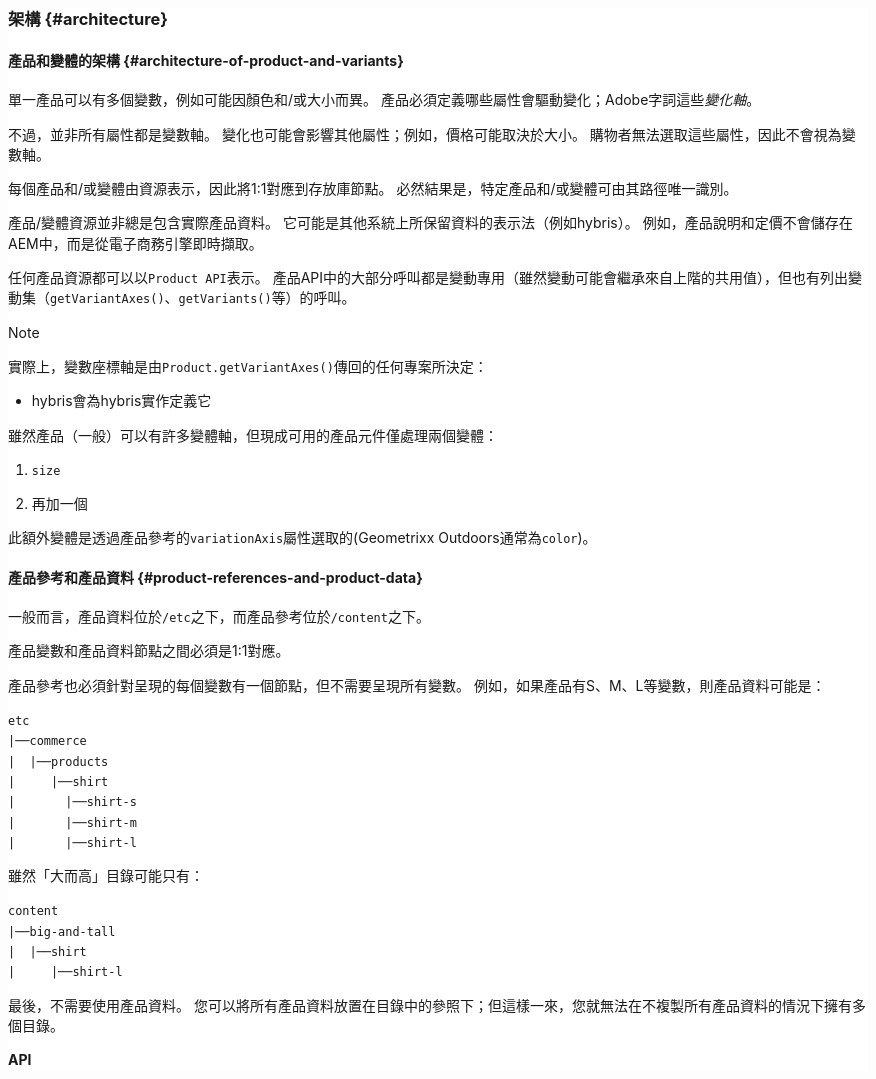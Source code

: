 ### 架構 {#architecture}

#### 產品和變體的架構 {#architecture-of-product-and-variants}

單一產品可以有多個變數，例如可能因顏色和/或大小而異。 產品必須定義哪些屬性會驅動變化；Adobe字詞這些&#x200B;*變化軸*。

不過，並非所有屬性都是變數軸。 變化也可能會影響其他屬性；例如，價格可能取決於大小。 購物者無法選取這些屬性，因此不會視為變數軸。

每個產品和/或變體由資源表示，因此將1:1對應到存放庫節點。 必然結果是，特定產品和/或變體可由其路徑唯一識別。

產品/變體資源並非總是包含實際產品資料。 它可能是其他系統上所保留資料的表示法（例如hybris）。 例如，產品說明和定價不會儲存在AEM中，而是從電子商務引擎即時擷取。

任何產品資源都可以以`Product API`表示。 產品API中的大部分呼叫都是變動專用（雖然變動可能會繼承來自上階的共用值），但也有列出變動集（`getVariantAxes()`、`getVariants()`等）的呼叫。

>[!NOTE]
>
>實際上，變數座標軸是由`Product.getVariantAxes()`傳回的任何專案所決定：
>* hybris會為hybris實作定義它
>
>雖然產品（一般）可以有許多變體軸，但現成可用的產品元件僅處理兩個變體：
>
>1. `size`
>
>1. 再加一個
>
>此額外變體是透過產品參考的`variationAxis`屬性選取的(Geometrixx Outdoors通常為`color`)。

#### 產品參考和產品資料 {#product-references-and-product-data}

一般而言，產品資料位於`/etc`之下，而產品參考位於`/content`之下。

產品變數和產品資料節點之間必須是1:1對應。

產品參考也必須針對呈現的每個變數有一個節點，但不需要呈現所有變數。 例如，如果產品有S、M、L等變數，則產品資料可能是：

```shell
etc
|──commerce
|  |──products
|     |──shirt
|       |──shirt-s
|       |──shirt-m
|       |──shirt-l
```

雖然「大而高」目錄可能只有：

```shell
content
|──big-and-tall
|  |──shirt
|     |──shirt-l
```

最後，不需要使用產品資料。 您可以將所有產品資料放置在目錄中的參照下；但這樣一來，您就無法在不複製所有產品資料的情況下擁有多個目錄。

**API**
